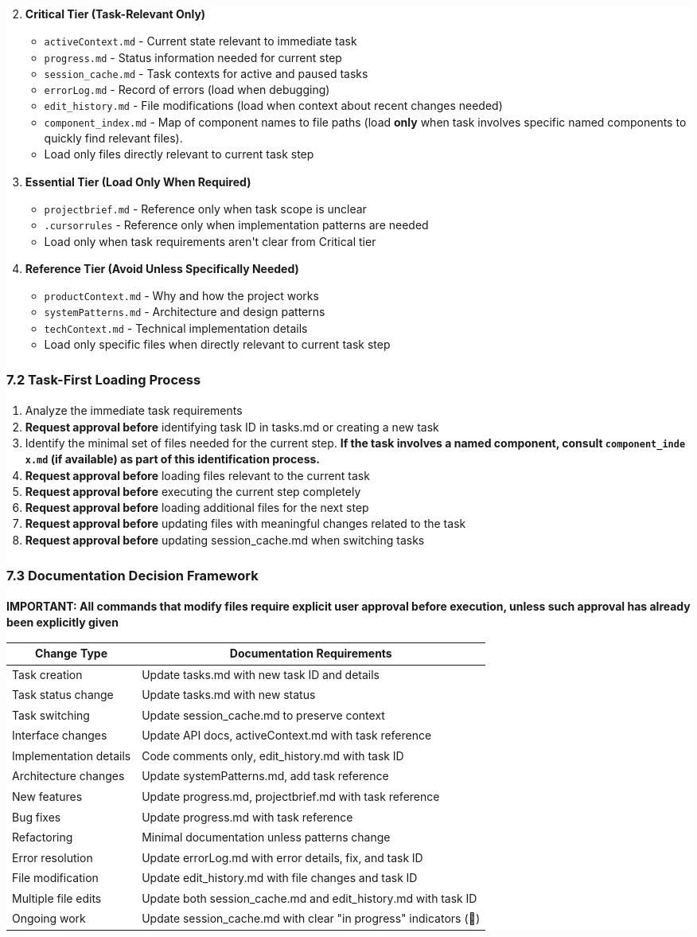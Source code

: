 2. **Critical Tier (Task-Relevant Only)**
   - `activeContext.md` - Current state relevant to immediate task
   - `progress.md` - Status information needed for current step
   - `session_cache.md` - Task contexts for active and paused tasks
   - `errorLog.md` - Record of errors (load when debugging)
   - `edit_history.md` - File modifications (load when context about recent changes needed)
   - `component_index.md` - Map of component names to file paths (load **only** when task involves specific named components to quickly find relevant files).
   - Load only files directly relevant to current task step

3. **Essential Tier (Load Only When Required)**
   - `projectbrief.md` - Reference only when task scope is unclear
   - `.cursorrules` - Reference only when implementation patterns are needed
   - Load only when task requirements aren't clear from Critical tier

4. **Reference Tier (Avoid Unless Specifically Needed)**
   - `productContext.md` - Why and how the project works
   - `systemPatterns.md` - Architecture and design patterns
   - `techContext.md` - Technical implementation details
   - Load only specific files when directly relevant to current task step

### 7.2 Task-First Loading Process

1. Analyze the immediate task requirements
2. **Request approval before** identifying task ID in tasks.md or creating a new task
3. Identify the minimal set of files needed for the current step. **If the task involves a named component, consult `component_index.md` (if available) as part of this identification process.**
4. **Request approval before** loading files relevant to the current task
5. **Request approval before** executing the current step completely
6. **Request approval before** loading additional files for the next step
7. **Request approval before** updating files with meaningful changes related to the task
8. **Request approval before** updating session_cache.md when switching tasks

### 7.3 Documentation Decision Framework

**IMPORTANT: All commands that modify files require explicit user approval before execution, unless such approval has already been explicitly given**

| Change Type | Documentation Requirements |
|-------------|----------------------------|
| Task creation | Update tasks.md with new task ID and details |
| Task status change | Update tasks.md with new status |
| Task switching | Update session_cache.md to preserve context |
| Interface changes | Update API docs, activeContext.md with task reference |
| Implementation details | Code comments only, edit_history.md with task ID |
| Architecture changes | Update systemPatterns.md, add task reference |
| New features | Update progress.md, projectbrief.md with task reference |
| Bug fixes | Update progress.md with task reference |
| Refactoring | Minimal documentation unless patterns change |
| Error resolution | Update errorLog.md with error details, fix, and task ID |
| File modification | Update edit_history.md with file changes and task ID |
| Multiple file edits | Update both session_cache.md and edit_history.md with task ID |
| Ongoing work | Update session_cache.md with clear \"in progress\" indicators (🔄) |
